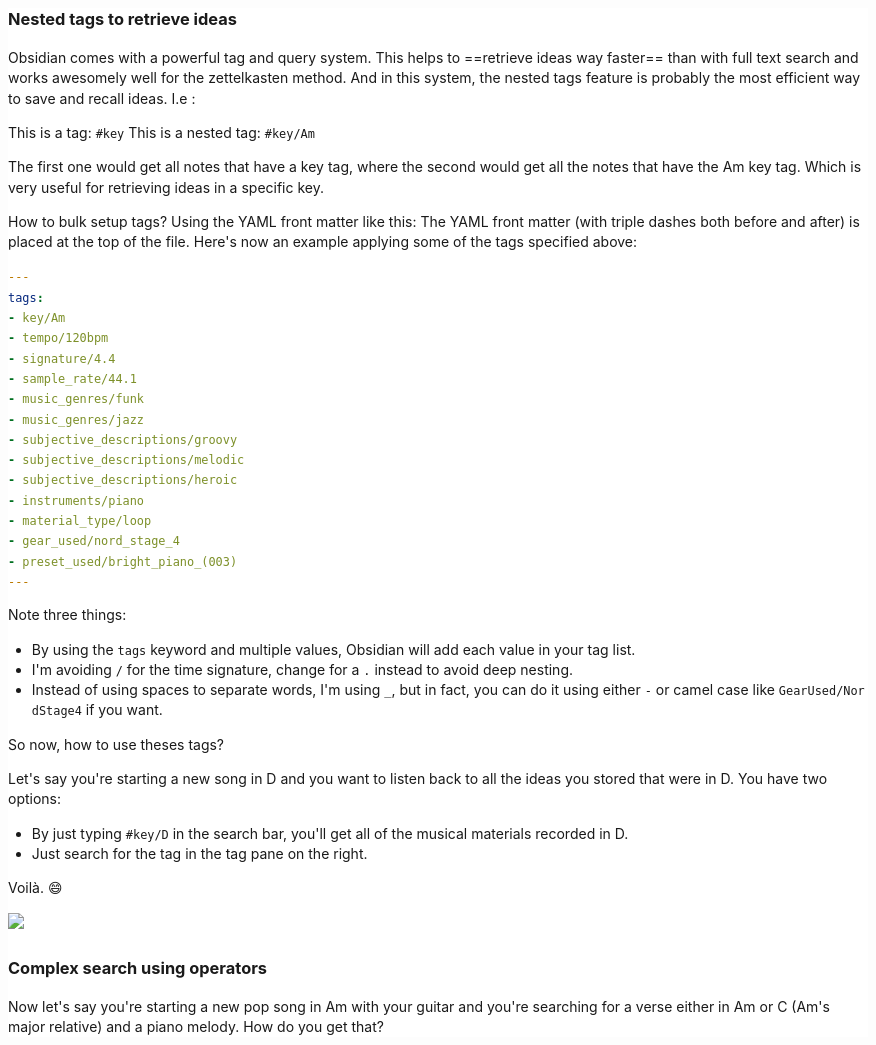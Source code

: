 ### Nested tags to retrieve ideas

Obsidian comes with a powerful tag and query system. This helps to ==retrieve ideas way faster== than with full text search and works awesomely well for the zettelkasten method. And in this system, the nested tags feature is probably the most efficient way to save and recall ideas. I.e : 

This is a tag: `#key`
This is a nested tag: `#key/Am`

The first one would get all notes that have a key tag,  where the second would get all the notes that have the Am key tag. Which is very useful for retrieving ideas in a specific key. 

How to bulk setup tags? Using the YAML front matter like this:
The YAML front matter (with triple dashes both before and after) is placed at the top of the file. Here's now an example applying some of the tags specified above:

```yaml
---
tags: 
- key/Am
- tempo/120bpm
- signature/4.4
- sample_rate/44.1
- music_genres/funk
- music_genres/jazz
- subjective_descriptions/groovy
- subjective_descriptions/melodic
- subjective_descriptions/heroic
- instruments/piano
- material_type/loop
- gear_used/nord_stage_4
- preset_used/bright_piano_(003)
---
```

Note three things:
- By using the `tags` keyword and multiple values, Obsidian will add each value in your tag list. 
- I'm avoiding `/` for the time signature, change for a `.` instead to avoid deep nesting.
- Instead of using spaces to separate words, I'm using `_`, but in fact, you can do it using either `-` or camel case like `GearUsed/NordStage4` if you want. 

So now, how to use theses tags? 

Let's say you're starting a new song in D and you want to listen back to all the ideas you stored that were in D. You have two options:
- By just typing `#key/D` in the search bar, you'll get all of the musical materials recorded in D. 
- Just search for the tag in the tag pane on the right.

Voilà. 😄

![](Screenshot%202021-01-28%20at%2021.24.12.png)

### Complex search using operators

Now let's say you're starting a new pop song in Am with your guitar and you're searching for a verse either in Am or C (Am's major relative) and a piano melody. How do you get that? 
